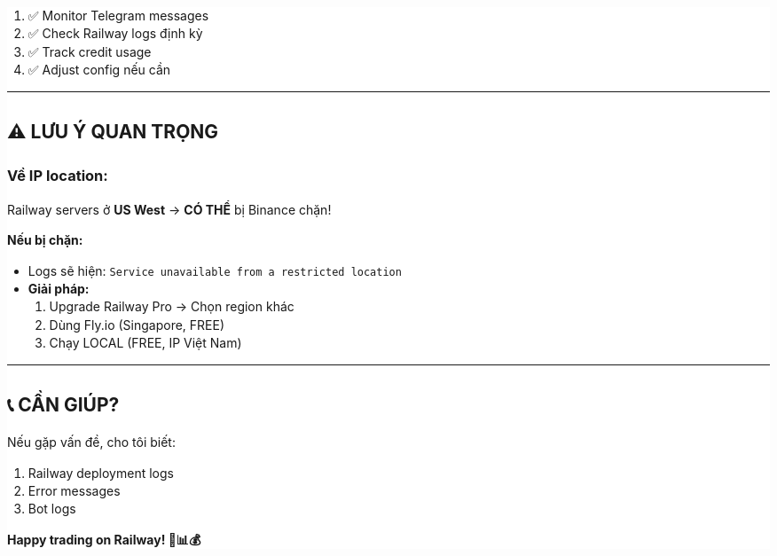 1. ✅ Monitor Telegram messages
2. ✅ Check Railway logs định kỳ
3. ✅ Track credit usage
4. ✅ Adjust config nếu cần

---

## ⚠️ LƯU Ý QUAN TRỌNG

### Về IP location:

Railway servers ở **US West** → **CÓ THỂ** bị Binance chặn!

**Nếu bị chặn:**
- Logs sẽ hiện: `Service unavailable from a restricted location`
- **Giải pháp:**
  1. Upgrade Railway Pro → Chọn region khác
  2. Dùng Fly.io (Singapore, FREE)
  3. Chạy LOCAL (FREE, IP Việt Nam)

---

## 📞 CẦN GIÚP?

Nếu gặp vấn đề, cho tôi biết:

1. Railway deployment logs
2. Error messages
3. Bot logs

**Happy trading on Railway! 🚀📊💰**
